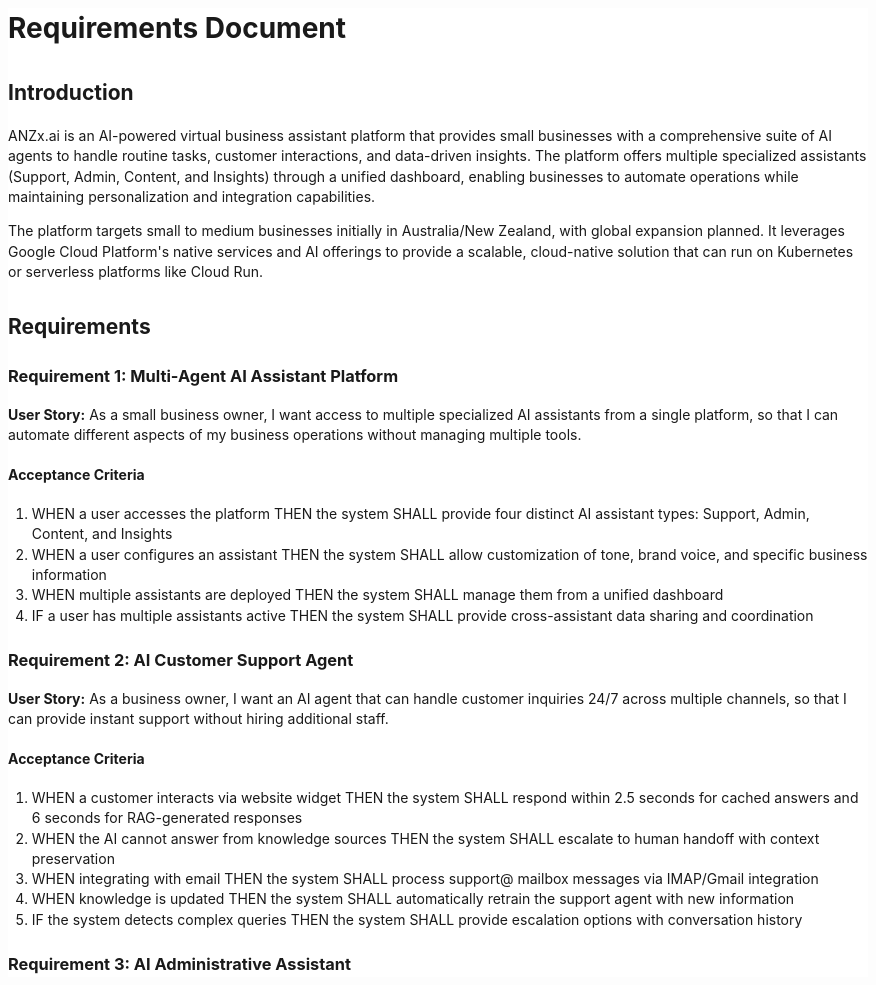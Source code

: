 # Requirements Document

## Introduction

ANZx.ai is an AI-powered virtual business assistant platform that provides small businesses with a comprehensive suite of AI agents to handle routine tasks, customer interactions, and data-driven insights. The platform offers multiple specialized assistants (Support, Admin, Content, and Insights) through a unified dashboard, enabling businesses to automate operations while maintaining personalization and integration capabilities.

The platform targets small to medium businesses initially in Australia/New Zealand, with global expansion planned. It leverages Google Cloud Platform's native services and AI offerings to provide a scalable, cloud-native solution that can run on Kubernetes or serverless platforms like Cloud Run.

## Requirements

### Requirement 1: Multi-Agent AI Assistant Platform

**User Story:** As a small business owner, I want access to multiple specialized AI assistants from a single platform, so that I can automate different aspects of my business operations without managing multiple tools.

#### Acceptance Criteria

1. WHEN a user accesses the platform THEN the system SHALL provide four distinct AI assistant types: Support, Admin, Content, and Insights
2. WHEN a user configures an assistant THEN the system SHALL allow customization of tone, brand voice, and specific business information
3. WHEN multiple assistants are deployed THEN the system SHALL manage them from a unified dashboard
4. IF a user has multiple assistants active THEN the system SHALL provide cross-assistant data sharing and coordination

### Requirement 2: AI Customer Support Agent

**User Story:** As a business owner, I want an AI agent that can handle customer inquiries 24/7 across multiple channels, so that I can provide instant support without hiring additional staff.

#### Acceptance Criteria

1. WHEN a customer interacts via website widget THEN the system SHALL respond within 2.5 seconds for cached answers and 6 seconds for RAG-generated responses
2. WHEN the AI cannot answer from knowledge sources THEN the system SHALL escalate to human handoff with context preservation
3. WHEN integrating with email THEN the system SHALL process support@ mailbox messages via IMAP/Gmail integration
4. WHEN knowledge is updated THEN the system SHALL automatically retrain the support agent with new information
5. IF the system detects complex queries THEN the system SHALL provide escalation options with conversation history

### Requirement 3: AI Administrative Assistant
